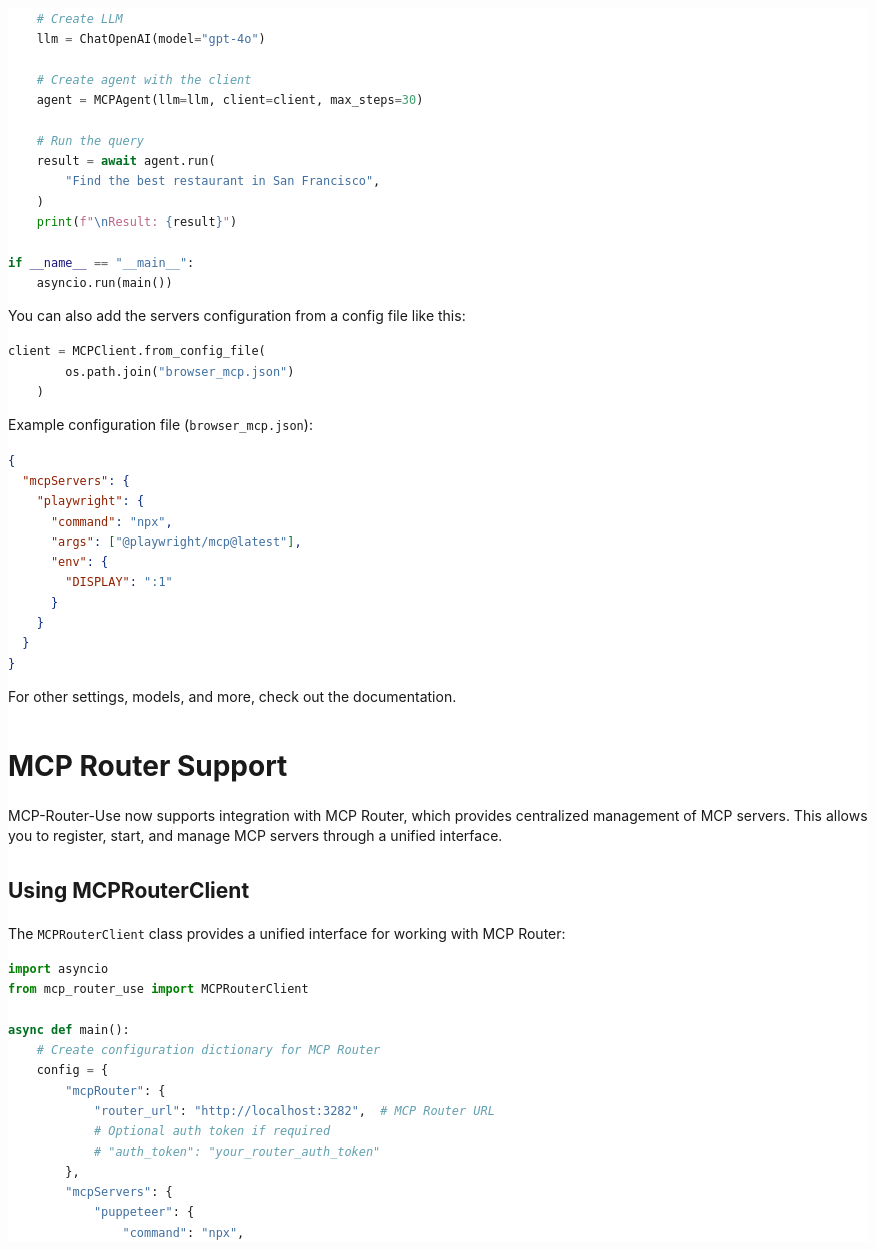```python
    # Create LLM
    llm = ChatOpenAI(model="gpt-4o")

    # Create agent with the client
    agent = MCPAgent(llm=llm, client=client, max_steps=30)

    # Run the query
    result = await agent.run(
        "Find the best restaurant in San Francisco",
    )
    print(f"\nResult: {result}")

if __name__ == "__main__":
    asyncio.run(main())
```

You can also add the servers configuration from a config file like this:

```python
client = MCPClient.from_config_file(
        os.path.join("browser_mcp.json")
    )
```

Example configuration file (`browser_mcp.json`):

```json
{
  "mcpServers": {
    "playwright": {
      "command": "npx",
      "args": ["@playwright/mcp@latest"],
      "env": {
        "DISPLAY": ":1"
      }
    }
  }
}
```

For other settings, models, and more, check out the documentation.

# MCP Router Support

MCP-Router-Use now supports integration with MCP Router, which provides centralized management of MCP servers. This allows you to register, start, and manage MCP servers through a unified interface.

## Using MCPRouterClient

The `MCPRouterClient` class provides a unified interface for working with MCP Router:

```python
import asyncio
from mcp_router_use import MCPRouterClient

async def main():
    # Create configuration dictionary for MCP Router
    config = {
        "mcpRouter": {
            "router_url": "http://localhost:3282",  # MCP Router URL
            # Optional auth token if required
            # "auth_token": "your_router_auth_token"
        },
        "mcpServers": {
            "puppeteer": {
                "command": "npx",
```